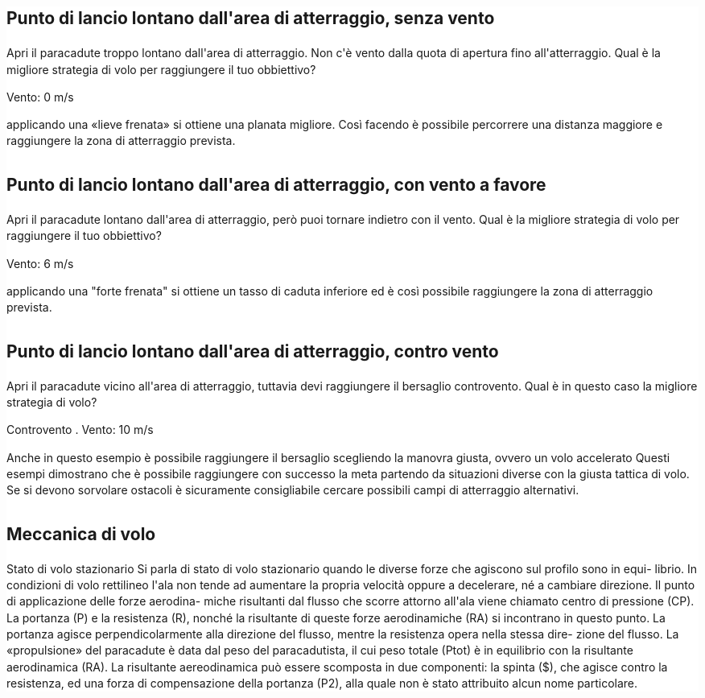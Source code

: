 

## Punto di lancio lontano dall'area di atterraggio, senza vento
Apri il paracadute troppo lontano dall'area di atterraggio. Non c'è vento dalla quota di apertura fino
all'atterraggio. Qual è la migliore strategia di volo per raggiungere il tuo obbiettivo?

Vento: 0 m/s

applicando una «lieve frenata» si ottiene una planata migliore. Così
facendo è possibile percorrere una distanza maggiore e raggiungere la zona di atterraggio prevista.

## Punto di lancio lontano dall'area di atterraggio, con vento a favore
Apri il paracadute lontano dall'area di atterraggio, però puoi tornare indietro con il vento. Qual è la migliore strategia di volo per raggiungere il tuo obbiettivo?

Vento: 6 m/s

applicando una "forte frenata" si ottiene un tasso di caduta inferiore ed è così possibile raggiungere la zona di atterraggio prevista. 


## Punto di lancio lontano dall'area di atterraggio, contro vento
Apri il paracadute vicino all'area di atterraggio, tuttavia devi raggiungere il bersaglio controvento.
Qual è in questo caso la migliore strategia di volo?

Controvento . Vento: 10 m/s

Anche in questo esempio è possibile raggiungere il bersaglio scegliendo la manovra giusta, ovvero un volo accelerato
Questi esempi dimostrano che è possibile raggiungere con successo la meta partendo da situazioni
diverse con la giusta tattica di volo. Se si devono sorvolare ostacoli è sicuramente consigliabile
cercare possibili campi di atterraggio alternativi.


## Meccanica di volo


Stato di volo stazionario
Si parla di stato di volo stazionario quando le diverse forze che agiscono sul profilo sono in equi-
librio. In condizioni di volo rettilineo l'ala non tende ad aumentare la propria velocità oppure a
decelerare, né a cambiare direzione.
Il punto di applicazione delle forze aerodina-
miche risultanti dal flusso che scorre attorno
all'ala viene chiamato centro di pressione (CP).
La portanza (P) e la resistenza (R), nonché la
risultante di queste forze aerodinamiche (RA) si
incontrano in questo punto. La portanza agisce
perpendicolarmente alla direzione del flusso,
mentre la resistenza opera nella stessa dire-
zione del flusso.
La «propulsione» del paracadute è data dal
peso del paracadutista, il cui peso totale (Ptot)
è in equilibrio con la risultante aerodinamica
(RA). La risultante aereodinamica può essere
scomposta in due componenti: la spinta ($),
che agisce contro la resistenza, ed una forza di
compensazione della portanza (P2), alla quale
non è stato attribuito alcun nome particolare.
